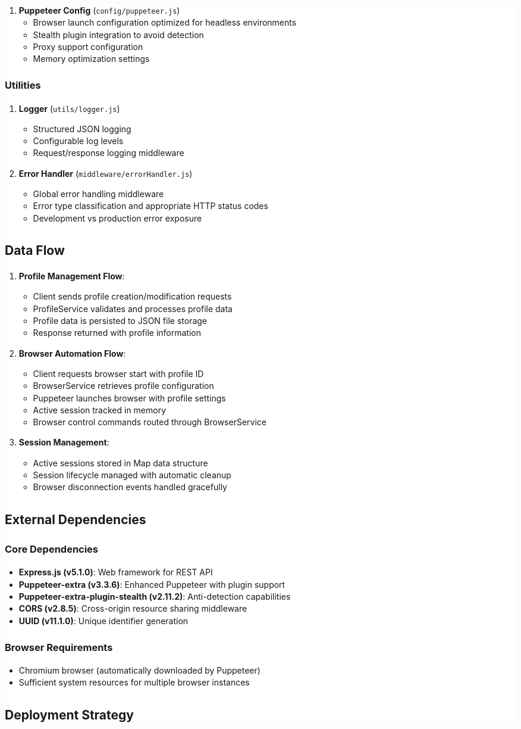 1. **Puppeteer Config** (`config/puppeteer.js`)
   - Browser launch configuration optimized for headless environments
   - Stealth plugin integration to avoid detection
   - Proxy support configuration
   - Memory optimization settings

### Utilities

1. **Logger** (`utils/logger.js`)
   - Structured JSON logging
   - Configurable log levels
   - Request/response logging middleware

2. **Error Handler** (`middleware/errorHandler.js`)
   - Global error handling middleware
   - Error type classification and appropriate HTTP status codes
   - Development vs production error exposure

## Data Flow

1. **Profile Management Flow**:
   - Client sends profile creation/modification requests
   - ProfileService validates and processes profile data
   - Profile data is persisted to JSON file storage
   - Response returned with profile information

2. **Browser Automation Flow**:
   - Client requests browser start with profile ID
   - BrowserService retrieves profile configuration
   - Puppeteer launches browser with profile settings
   - Active session tracked in memory
   - Browser control commands routed through BrowserService

3. **Session Management**:
   - Active sessions stored in Map data structure
   - Session lifecycle managed with automatic cleanup
   - Browser disconnection events handled gracefully

## External Dependencies

### Core Dependencies
- **Express.js (v5.1.0)**: Web framework for REST API
- **Puppeteer-extra (v3.3.6)**: Enhanced Puppeteer with plugin support
- **Puppeteer-extra-plugin-stealth (v2.11.2)**: Anti-detection capabilities
- **CORS (v2.8.5)**: Cross-origin resource sharing middleware
- **UUID (v11.1.0)**: Unique identifier generation

### Browser Requirements
- Chromium browser (automatically downloaded by Puppeteer)
- Sufficient system resources for multiple browser instances

## Deployment Strategy
